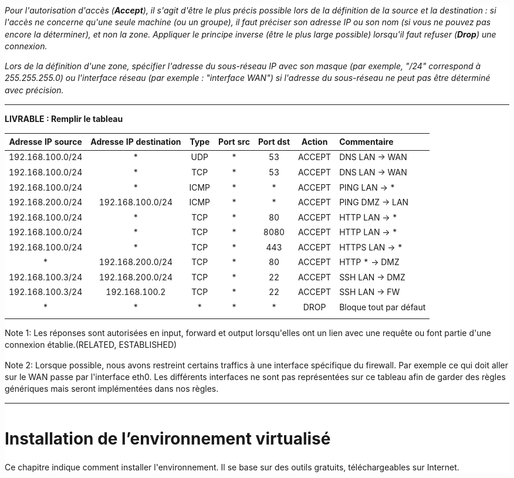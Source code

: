 _Pour l'autorisation d'accès (**Accept**), il s'agit d'être le plus précis possible lors de la définition de la source et la destination : si l'accès ne concerne qu'une seule machine (ou un groupe), il faut préciser son adresse IP ou son nom (si vous ne pouvez pas encore la déterminer), et non la zone.
Appliquer le principe inverse (être le plus large possible) lorsqu'il faut refuser (**Drop**) une connexion._

_Lors de la définition d'une zone, spécifier l'adresse du sous-réseau IP avec son masque (par exemple, "/24" correspond à 255.255.255.0) ou l'interface réseau (par exemple : "interface WAN") si l'adresse du sous-réseau ne peut pas être déterminé avec précision._

---

**LIVRABLE : Remplir le tableau**

| Adresse IP source | Adresse IP destination | Type | Port src | Port dst | Action | Commentaire |
| :---:             | :---:                  | :---:| :------: | :------: | :----: | :---------- |
| 192.168.100.0/24  | *                      | UDP  | *        | 53       | ACCEPT | DNS LAN -> WAN |
| 192.168.100.0/24  | *                      | TCP  | *        | 53       | ACCEPT | DNS LAN -> WAN |
| 192.168.100.0/24  | *                      | ICMP | *        | *        | ACCEPT | PING LAN -> * |
| 192.168.200.0/24  | 192.168.100.0/24       | ICMP | *        | *        | ACCEPT | PING DMZ -> LAN |
| 192.168.100.0/24  | *                      | TCP  | *        | 80       | ACCEPT | HTTP LAN -> * |
| 192.168.100.0/24  | *                      | TCP  | *        | 8080     | ACCEPT | HTTP LAN -> * |
| 192.168.100.0/24  | *                      | TCP  | *        | 443      | ACCEPT | HTTPS LAN -> * |
| *                 | 192.168.200.0/24       | TCP  | *        | 80       | ACCEPT | HTTP * -> DMZ |
| 192.168.100.3/24  | 192.168.200.0/24       | TCP  | *        | 22       | ACCEPT | SSH LAN -> DMZ |
| 192.168.100.3/24  | 192.168.100.2          | TCP  | *        | 22       | ACCEPT | SSH LAN -> FW |
| *                 | *                      | *    | *        | *        | DROP   | Bloque tout par défaut |
|                   |                        |      |          |          |        |

Note 1: Les réponses sont autorisées en input, forward et output lorsqu'elles ont un lien avec une
requête ou font partie d'une connexion établie.(RELATED, ESTABLISHED)

Note 2: Lorsque possible, nous avons restreint certains traffics à une interface
spécifique du firewall. Par exemple ce qui doit aller sur le WAN passe par
l'interface eth0. Les différents interfaces ne sont pas représentées sur ce
tableau afin de garder des règles génériques mais seront implémentées dans nos
règles.

---

# Installation de l’environnement virtualisé

Ce chapitre indique comment installer l'environnement. Il se base sur des outils gratuits, téléchargeables sur Internet.
